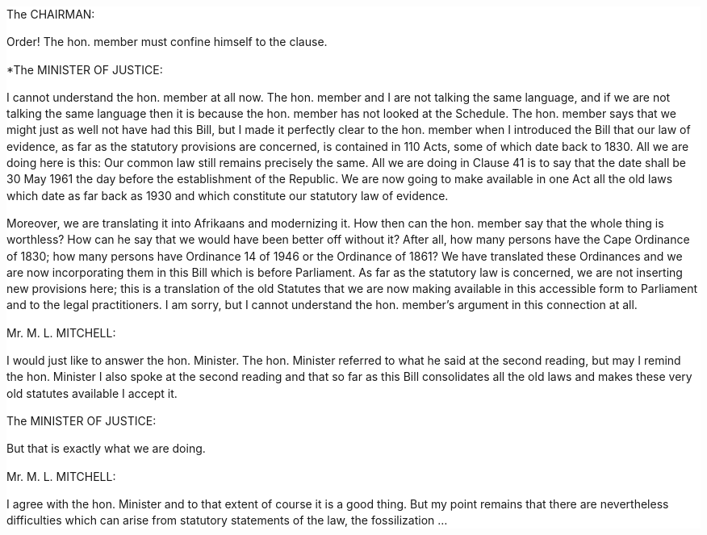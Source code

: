 </speech>

<speech by="#chairman">

<from>The <person refersTo="hansard_za">CHAIRMAN</person>:</from>

<p>Order! The hon. member must confine himself to the clause.</p>

</speech>

<speech by="#minister_of_justice">

<from><span class="col_1551-1552" refersTo="page_0790"/>*The <person refersTo="hansard_za">MINISTER OF JUSTICE</person>:</from>

<p>I cannot understand the hon. member at all now. The hon. member and I are not talking the same language, and if we are not talking the same language then it is because the hon. member has not looked at the Schedule. The hon. member says that we might just as well not have had this Bill, but I made it perfectly clear to the hon. member when I introduced the Bill that our law of evidence, as far as the statutory provisions are concerned, is contained in 110 Acts, some of which date back to 1830. All we are doing here is this: Our common law still remains precisely the same. All we are doing in Clause 41 is to say that the date shall be 30 May 1961 the day before the establishment of the Republic. We are now going to make available in one Act all the old laws which date as far back as 1930 and which constitute our statutory law of evidence.</p>

<p>Moreover, we are translating it into Afrikaans and modernizing it. How then can the hon. member say that the whole thing is worthless? How can he say that we would have been better off without it? After all, how many persons have the Cape Ordinance of 1830; how many persons have Ordinance 14 of 1946 or the Ordinance of 1861? We have translated these Ordinances and we are now incorporating them in this Bill which is before Parliament. As far as the statutory law is concerned, we are not inserting new provisions here; this is a translation of the old Statutes that we are now making available in this accessible form to Parliament and to the legal practitioners. I am sorry, but I cannot understand the hon. member&#x2019;s argument in this connection at all.</p>

</speech>

<speech by="#mitchell">

<from>Mr. <person refersTo="hansard_za">M. L. MITCHELL</person>:</from>

<p>I would just like to answer the hon. Minister. The hon. Minister referred to what he said at the second reading, but may I remind the hon. Minister I also spoke at the second reading and that so far as this Bill consolidates all the old laws and makes these very old statutes available I accept it.</p>

</speech>

<speech by="#minister_of_justice">

<from>The <person refersTo="hansard_za">MINISTER OF JUSTICE</person>:</from>

<p>But that is exactly what we are doing.</p>

</speech>

<speech by="#mitchell">

<from>Mr. <person refersTo="hansard_za">M. L. MITCHELL</person>:</from>

<p>I agree with the hon. Minister and to that extent of course it is a good thing. But my point remains that there are nevertheless difficulties which can arise from statutory statements of the law, the fossilization &#x2026;</p>
